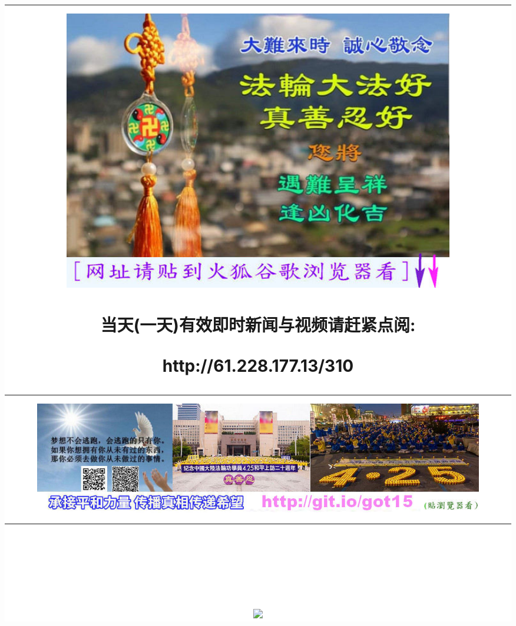 



<hr>
<div align="center"><a href="http://61.228.177.13/310"><img src="https://github.com/j168/j688/blob/master/menu/20200313st.jpg" width="650" ></div></a>
	<div align="center"><h1><b>当天(一天)有效即时新闻与视频请赶紧点阅:<p> http://61.228.177.13/310 </h1></b></a></div>
	
<hr>
<div align="center"><a href="https://git.io/ykykyk"><img src="https://github.com/j168/j688/blob/master/menu/20191121po.jpg" width="750" ></div>
 
<hr>


<div align="center"><td><a href="https://github.com/j168/j688/blob/master/sof.md"><img src="https://github.com/j168/j688/blob/master/menu/20180606fu.jpg" width="600"  border="0" alt=""></a></td></div>

<br><br>
<div align="center"><td><a href="https://ppt.cc/fJU94x"><img src="https://github.com/j168/j688/blob/master/menu/2018-1019zas.jpg" width="600"  border="0" alt=""></a></td></div>

<br>
<div align="center"><img src="https://github.com/j168/j688/blob/master/menu/20181019tree.jpg" width="850" ></div>
